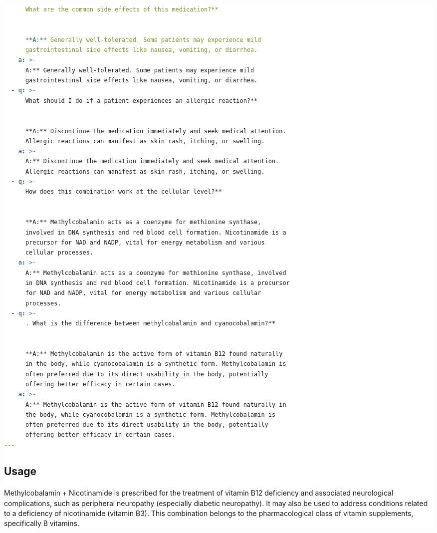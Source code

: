 ```yaml
      What are the common side effects of this medication?**


      **A:** Generally well-tolerated. Some patients may experience mild
      gastrointestinal side effects like nausea, vomiting, or diarrhea.
    a: >-
      A:** Generally well-tolerated. Some patients may experience mild
      gastrointestinal side effects like nausea, vomiting, or diarrhea.
  - q: >-
      What should I do if a patient experiences an allergic reaction?**


      **A:** Discontinue the medication immediately and seek medical attention.
      Allergic reactions can manifest as skin rash, itching, or swelling.
    a: >-
      A:** Discontinue the medication immediately and seek medical attention.
      Allergic reactions can manifest as skin rash, itching, or swelling.
  - q: >-
      How does this combination work at the cellular level?**


      **A:** Methylcobalamin acts as a coenzyme for methionine synthase,
      involved in DNA synthesis and red blood cell formation. Nicotinamide is a
      precursor for NAD and NADP, vital for energy metabolism and various
      cellular processes.
    a: >-
      A:** Methylcobalamin acts as a coenzyme for methionine synthase, involved
      in DNA synthesis and red blood cell formation. Nicotinamide is a precursor
      for NAD and NADP, vital for energy metabolism and various cellular
      processes.
  - q: >-
      . What is the difference between methylcobalamin and cyanocobalamin?**


      **A:** Methylcobalamin is the active form of vitamin B12 found naturally
      in the body, while cyanocobalamin is a synthetic form. Methylcobalamin is
      often preferred due to its direct usability in the body, potentially
      offering better efficacy in certain cases.
    a: >-
      A:** Methylcobalamin is the active form of vitamin B12 found naturally in
      the body, while cyanocobalamin is a synthetic form. Methylcobalamin is
      often preferred due to its direct usability in the body, potentially
      offering better efficacy in certain cases.
---
```

## **Usage**

Methylcobalamin + Nicotinamide is prescribed for the treatment of vitamin B12 deficiency and associated neurological complications, such as peripheral neuropathy (especially diabetic neuropathy).  It may also be used to address conditions related to a deficiency of nicotinamide (vitamin B3). This combination belongs to the pharmacological class of vitamin supplements, specifically B vitamins.
